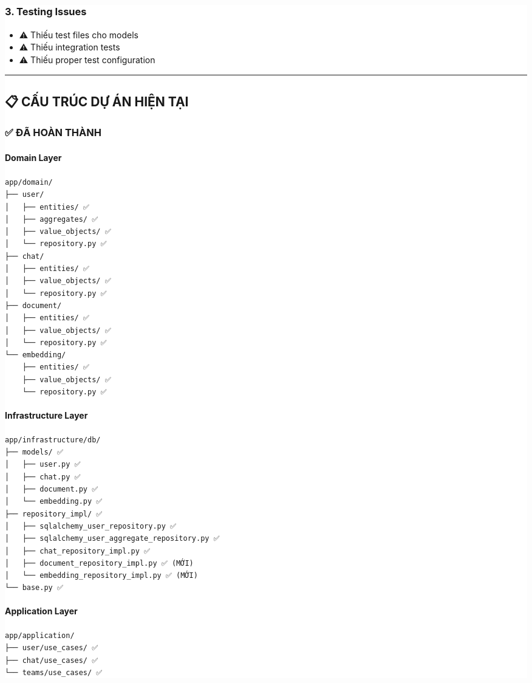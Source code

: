 ### 3. **Testing Issues**
- ⚠️ Thiếu test files cho models
- ⚠️ Thiếu integration tests
- ⚠️ Thiếu proper test configuration

---

## 📋 **CẤU TRÚC DỰ ÁN HIỆN TẠI**

### ✅ **ĐÃ HOÀN THÀNH**

#### **Domain Layer**
```
app/domain/
├── user/
│   ├── entities/ ✅
│   ├── aggregates/ ✅
│   ├── value_objects/ ✅
│   └── repository.py ✅
├── chat/
│   ├── entities/ ✅
│   ├── value_objects/ ✅
│   └── repository.py ✅
├── document/
│   ├── entities/ ✅
│   ├── value_objects/ ✅
│   └── repository.py ✅
└── embedding/
    ├── entities/ ✅
    ├── value_objects/ ✅
    └── repository.py ✅
```

#### **Infrastructure Layer**
```
app/infrastructure/db/
├── models/ ✅
│   ├── user.py ✅
│   ├── chat.py ✅
│   ├── document.py ✅
│   └── embedding.py ✅
├── repository_impl/ ✅
│   ├── sqlalchemy_user_repository.py ✅
│   ├── sqlalchemy_user_aggregate_repository.py ✅
│   ├── chat_repository_impl.py ✅
│   ├── document_repository_impl.py ✅ (MỚI)
│   └── embedding_repository_impl.py ✅ (MỚI)
└── base.py ✅
```

#### **Application Layer**
```
app/application/
├── user/use_cases/ ✅
├── chat/use_cases/ ✅
└── teams/use_cases/ ✅
```
